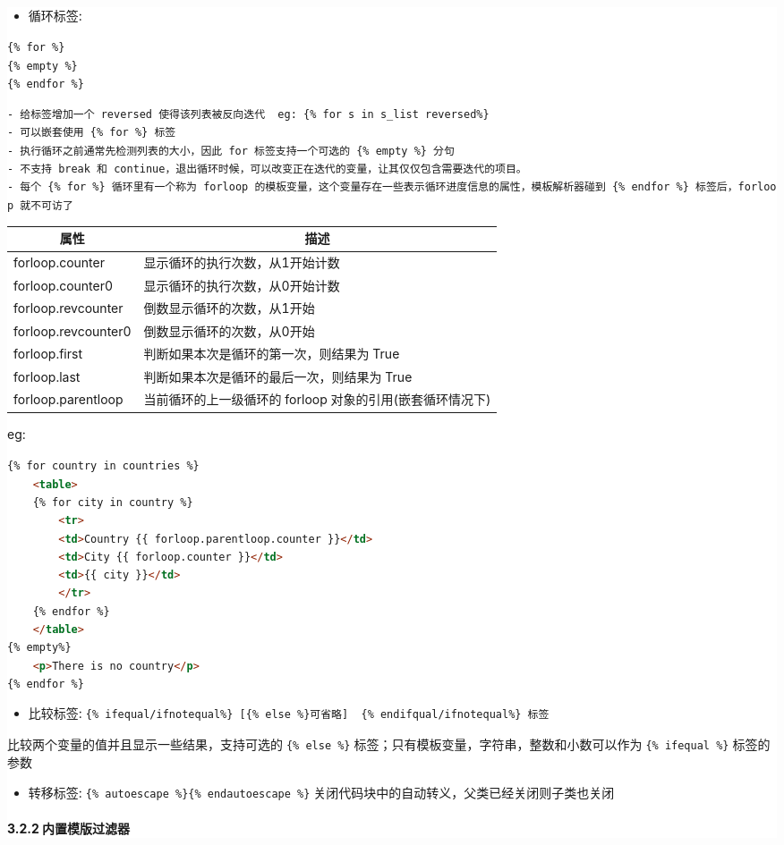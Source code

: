 - 循环标签: 

```html
{% for %}
{% empty %}
{% endfor %}
```

```text
- 给标签增加一个 reversed 使得该列表被反向迭代  eg: {% for s in s_list reversed%}
- 可以嵌套使用 {% for %} 标签
- 执行循环之前通常先检测列表的大小，因此 for 标签支持一个可选的 {% empty %} 分句
- 不支持 break 和 continue，退出循环时候，可以改变正在迭代的变量，让其仅仅包含需要迭代的项目。
- 每个 {% for %} 循环里有一个称为 forloop 的模板变量，这个变量存在一些表示循环进度信息的属性，模板解析器碰到 {% endfor %} 标签后，forloop 就不可访了
```

| 属性 | 描述 |
| -- | -- |
| forloop.counter      | 显示循环的执行次数，从1开始计数 |
| forloop.counter0     | 显示循环的执行次数，从0开始计数 |
| forloop.revcounter   | 倒数显示循环的次数，从1开始 |
| forloop.revcounter0  | 倒数显示循环的次数，从0开始 |
| forloop.first        | 判断如果本次是循环的第一次，则结果为 True |
| forloop.last         | 判断如果本次是循环的最后一次，则结果为 True |
| forloop.parentloop   | 当前循环的上一级循环的 forloop 对象的引用(嵌套循环情况下) |

eg:

```html
{% for country in countries %}
    <table>
    {% for city in country %}
        <tr>
        <td>Country {{ forloop.parentloop.counter }}</td>
        <td>City {{ forloop.counter }}</td>
        <td>{{ city }}</td>
        </tr>
    {% endfor %}
    </table>
{% empty%}
    <p>There is no country</p>
{% endfor %}
```

- 比较标签: `{% ifequal/ifnotequal%} [{% else %}可省略]  {% endifqual/ifnotequal%} 标签    `

比较两个变量的值并且显示一些结果，支持可选的 `{% else %}` 标签；只有模板变量，字符串，整数和小数可以作为 `{% ifequal %}` 标签的参数

- 转移标签: `{% autoescape %}{% endautoescape %}` 关闭代码块中的自动转义，父类已经关闭则子类也关闭

#### 3.2.2 内置模版过滤器

